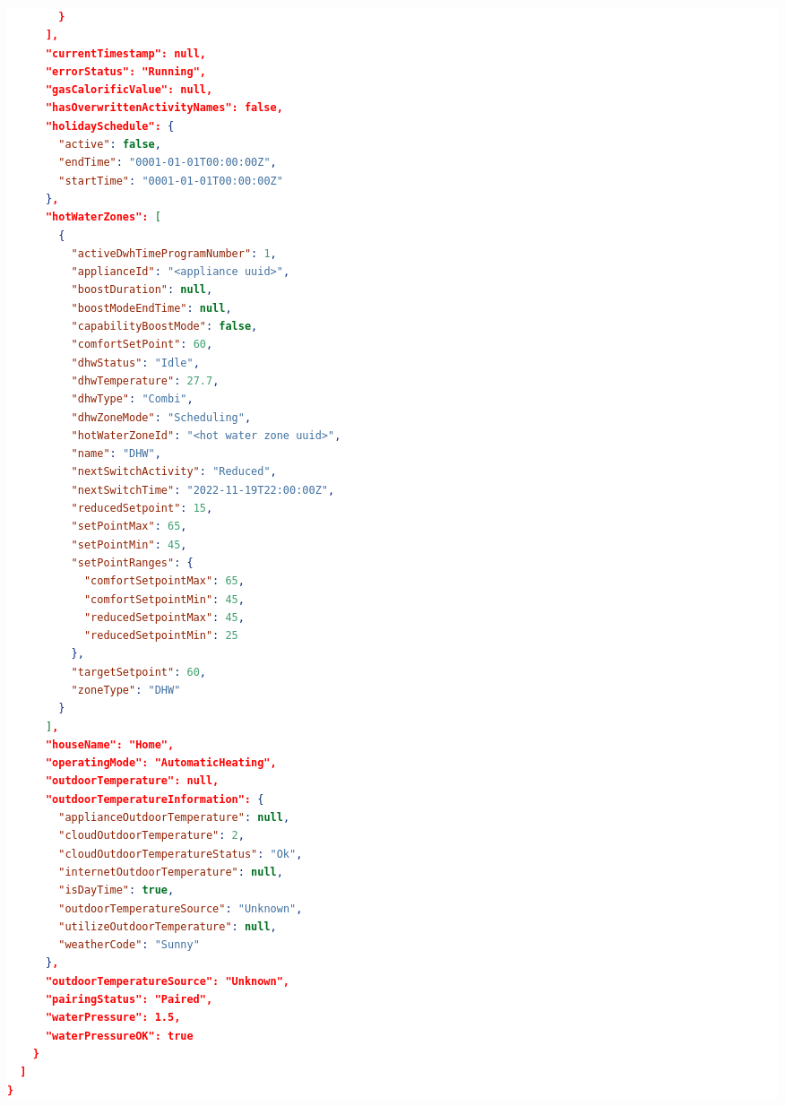 ```json
        }
      ],
      "currentTimestamp": null,
      "errorStatus": "Running",
      "gasCalorificValue": null,
      "hasOverwrittenActivityNames": false,
      "holidaySchedule": {
        "active": false,
        "endTime": "0001-01-01T00:00:00Z",
        "startTime": "0001-01-01T00:00:00Z"
      },
      "hotWaterZones": [
        {
          "activeDwhTimeProgramNumber": 1,
          "applianceId": "<appliance uuid>",
          "boostDuration": null,
          "boostModeEndTime": null,
          "capabilityBoostMode": false,
          "comfortSetPoint": 60,
          "dhwStatus": "Idle",
          "dhwTemperature": 27.7,
          "dhwType": "Combi",
          "dhwZoneMode": "Scheduling",
          "hotWaterZoneId": "<hot water zone uuid>",
          "name": "DHW",
          "nextSwitchActivity": "Reduced",
          "nextSwitchTime": "2022-11-19T22:00:00Z",
          "reducedSetpoint": 15,
          "setPointMax": 65,
          "setPointMin": 45,
          "setPointRanges": {
            "comfortSetpointMax": 65,
            "comfortSetpointMin": 45,
            "reducedSetpointMax": 45,
            "reducedSetpointMin": 25
          },
          "targetSetpoint": 60,
          "zoneType": "DHW"
        }
      ],
      "houseName": "Home",
      "operatingMode": "AutomaticHeating",
      "outdoorTemperature": null,
      "outdoorTemperatureInformation": {
        "applianceOutdoorTemperature": null,
        "cloudOutdoorTemperature": 2,
        "cloudOutdoorTemperatureStatus": "Ok",
        "internetOutdoorTemperature": null,
        "isDayTime": true,
        "outdoorTemperatureSource": "Unknown",
        "utilizeOutdoorTemperature": null,
        "weatherCode": "Sunny"
      },
      "outdoorTemperatureSource": "Unknown",
      "pairingStatus": "Paired",
      "waterPressure": 1.5,
      "waterPressureOK": true
    }
  ]
}
```
